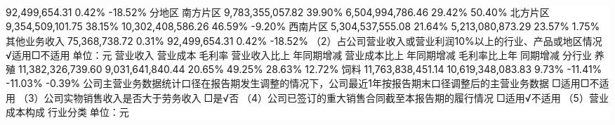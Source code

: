 92,499,654.31
0.42%
-18.52%
分地区
南方片区
9,783,355,057.82
39.90%
6,504,994,786.46
29.42%
50.40%
北方片区
9,354,509,101.75
38.15%
10,302,408,586.26
46.59%
-9.20%
西南片区
5,304,537,555.08
21.64%
5,213,080,873.29
23.57%
1.75%
其他业务收入
75,368,738.72
0.31%
92,499,654.31
0.42%
-18.52%
（2）占公司营业收入或营业利润10%以上的行业、产品或地区情况
√适用□不适用
单位：元
营业收入
营业成本
毛利率
营业收入比上
年同期增减
营业成本比上
年同期增减
毛利率比上年
同期增减
分行业
养殖
11,382,326,739.60
9,031,641,840.44
20.65%
49.25%
28.63%
12.72%
饲料
11,763,838,451.14
10,619,348,083.83
9.73%
-11.41%
-11.03%
-0.39%
公司主营业务数据统计口径在报告期发生调整的情况下，公司最近1年按报告期末口径调整后的主营业务数据
□适用□不适用
（3）公司实物销售收入是否大于劳务收入
□是√否
（4）公司已签订的重大销售合同截至本报告期的履行情况
□适用√不适用
（5）营业成本构成
行业分类
单位：元